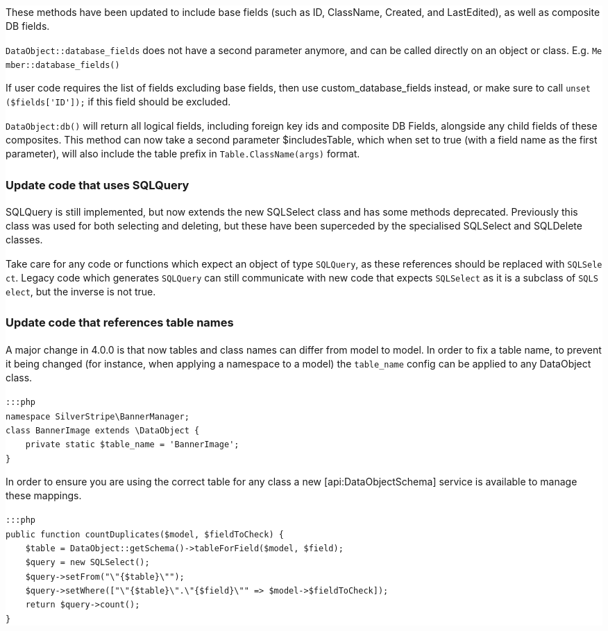 These methods have been updated to include base fields (such as ID, ClassName, Created, and LastEdited), as
well as composite DB fields.

`DataObject::database_fields` does not have a second parameter anymore, and can be called directly on an object
or class. E.g. `Member::database_fields()`

If user code requires the list of fields excluding base fields, then use custom_database_fields instead, or
make sure to call `unset($fields['ID']);` if this field should be excluded.

`DataObject:db()` will return all logical fields, including foreign key ids and composite DB Fields, alongside
any child fields of these composites. This method can now take a second parameter $includesTable, which 
when set to true (with a field name as the first parameter), will also include the table prefix in
`Table.ClassName(args)` format.


### Update code that uses SQLQuery

SQLQuery is still implemented, but now extends the new SQLSelect class and has some methods
deprecated. Previously this class was used for both selecting and deleting, but these
have been superceded by the specialised SQLSelect and SQLDelete classes.

Take care for any code or functions which expect an object of type `SQLQuery`, as
these references should be replaced with `SQLSelect`. Legacy code which generates
`SQLQuery` can still communicate with new code that expects `SQLSelect` as it is a
subclass of `SQLSelect`, but the inverse is not true.

### Update code that references table names

A major change in 4.0.0 is that now tables and class names can differ from model to model. In order to
fix a table name, to prevent it being changed (for instance, when applying a namespace to a model)
the `table_name` config can be applied to any DataObject class.


	:::php
	namespace SilverStripe\BannerManager;
	class BannerImage extends \DataObject {
		private static $table_name = 'BannerImage';
	}


In order to ensure you are using the correct table for any class a new [api:DataObjectSchema] service
is available to manage these mappings.


	:::php
	public function countDuplicates($model, $fieldToCheck) {
		$table = DataObject::getSchema()->tableForField($model, $field);
		$query = new SQLSelect();
		$query->setFrom("\"{$table}\"");
		$query->setWhere(["\"{$table}\".\"{$field}\"" => $model->$fieldToCheck]);
		return $query->count();
	}
